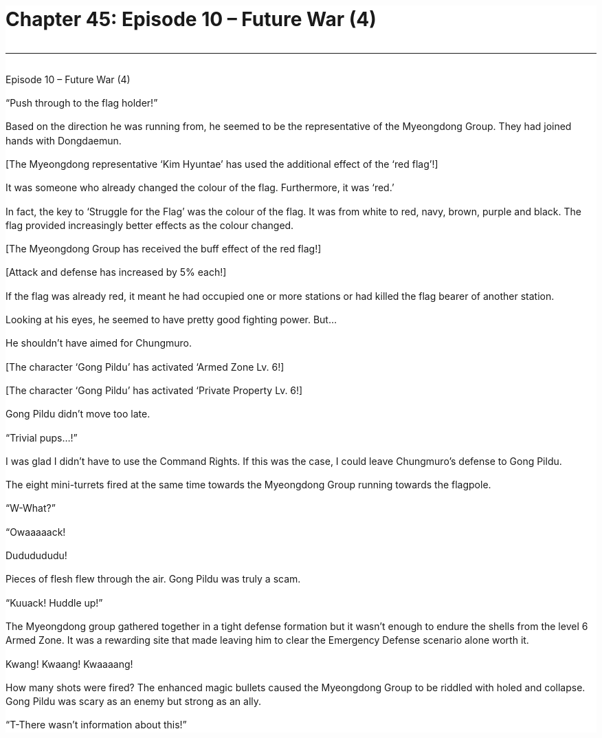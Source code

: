 # Chapter 45: Episode 10 – Future War (4)<hr>

Episode 10 – Future War (4)

“Push through to the flag holder!”

Based on the direction he was running from, he seemed to be the representative of the Myeongdong Group. They had joined hands with Dongdaemun.

[The Myeongdong representative ‘Kim Hyuntae’ has used the additional effect of the ‘red flag’!]

It was someone who already changed the colour of the flag. Furthermore, it was ‘red.’

In fact, the key to ‘Struggle for the Flag’ was the colour of the flag. It was from white to red, navy, brown, purple and black. The flag provided increasingly better effects as the colour changed.

[The Myeongdong Group has received the buff effect of the red flag!]

[Attack and defense has increased by 5% each!]

If the flag was already red, it meant he had occupied one or more stations or had killed the flag bearer of another station.

Looking at his eyes, he seemed to have pretty good fighting power. But…

He shouldn’t have aimed for Chungmuro.

[The character ‘Gong Pildu’ has activated ‘Armed Zone Lv. 6!]

[The character ‘Gong Pildu’ has activated ‘Private Property Lv. 6!]

Gong Pildu didn’t move too late.

“Trivial pups…!”

I was glad I didn’t have to use the Command Rights. If this was the case, I could leave Chungmuro’s defense to Gong Pildu.

The eight mini-turrets fired at the same time towards the Myeongdong Group running towards the flagpole.

“W-What?”

“Owaaaaack!

Dududududu!

Pieces of flesh flew through the air. Gong Pildu was truly a scam.

“Kuuack! Huddle up!”

The Myeongdong group gathered together in a tight defense formation but it wasn’t enough to endure the shells from the level 6 Armed Zone. It was a rewarding site that made leaving him to clear the Emergency Defense scenario alone worth it.

Kwang! Kwaang! Kwaaaang!

How many shots were fired? The enhanced magic bullets caused the Myeongdong Group to be riddled with holed and collapse. Gong Pildu was scary as an enemy but strong as an ally.

“T-There wasn’t information about this!”
